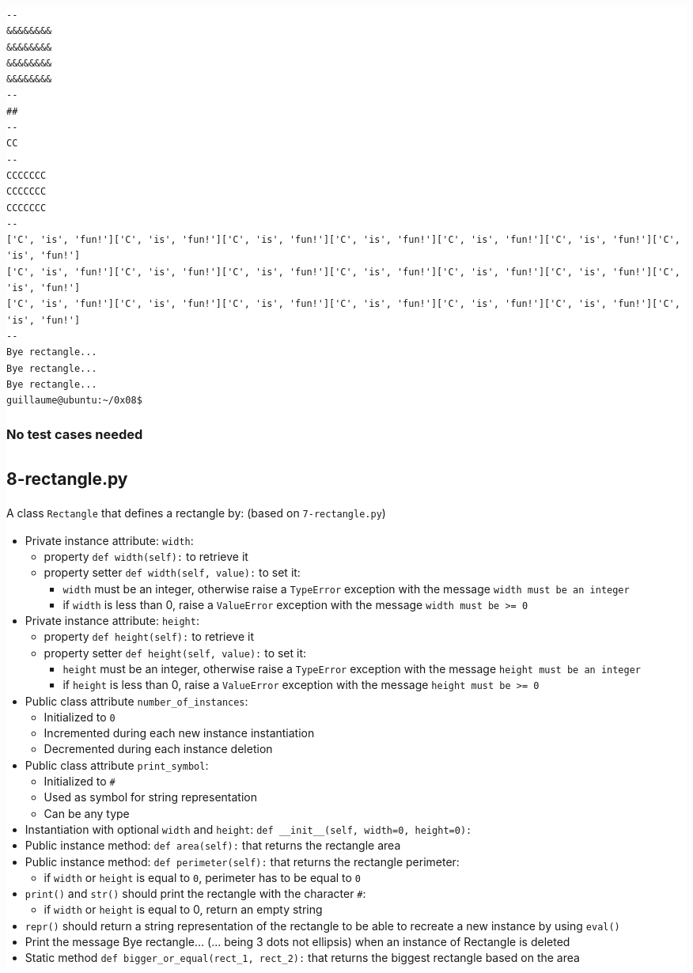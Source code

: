 ```
--
&&&&&&&&
&&&&&&&&
&&&&&&&&
&&&&&&&&
--
##
--
CC
--
CCCCCCC
CCCCCCC
CCCCCCC
--
['C', 'is', 'fun!']['C', 'is', 'fun!']['C', 'is', 'fun!']['C', 'is', 'fun!']['C', 'is', 'fun!']['C', 'is', 'fun!']['C', 'is', 'fun!']
['C', 'is', 'fun!']['C', 'is', 'fun!']['C', 'is', 'fun!']['C', 'is', 'fun!']['C', 'is', 'fun!']['C', 'is', 'fun!']['C', 'is', 'fun!']
['C', 'is', 'fun!']['C', 'is', 'fun!']['C', 'is', 'fun!']['C', 'is', 'fun!']['C', 'is', 'fun!']['C', 'is', 'fun!']['C', 'is', 'fun!']
--
Bye rectangle...
Bye rectangle...
Bye rectangle...
guillaume@ubuntu:~/0x08$ 
```
### No test cases needed

## 8-rectangle.py
A class `Rectangle` that defines a rectangle by: (based on `7-rectangle.py`)
* Private instance attribute: `width`:
  * property `def width(self):` to retrieve it
  * property setter `def width(self, value):` to set it:
    * `width` must be an integer, otherwise raise a `TypeError` exception with the message `width must be an integer`
    * if `width` is less than 0, raise a `ValueError` exception with the message `width must be >= 0`
* Private instance attribute: `height`:
  * property `def height(self):` to retrieve it
  * property setter `def height(self, value):` to set it:
    * `height` must be an integer, otherwise raise a `TypeError` exception with the message `height must be an integer`
    * if `height` is less than 0, raise a `ValueError` exception with the message `height must be >= 0`
* Public class attribute `number_of_instances`:
  * Initialized to `0`
  * Incremented during each new instance instantiation
  * Decremented during each instance deletion
* Public class attribute `print_symbol`:
  * Initialized to `#`
  * Used as symbol for string representation
  * Can be any type
* Instantiation with optional `width` and `height`: `def __init__(self, width=0, height=0):`
* Public instance method: `def area(self):` that returns the rectangle area
* Public instance method: `def perimeter(self):` that returns the rectangle perimeter:
  * if `width` or `height` is equal to `0`, perimeter has to be equal to `0`
* `print()` and `str()` should print the rectangle with the character `#`:
  * if `width` or `height` is equal to 0, return an empty string
* `repr()` should return a string representation of the rectangle to be able to recreate a new instance by using `eval()`
* Print the message Bye rectangle... (... being 3 dots not ellipsis) when an instance of Rectangle is deleted
* Static method `def bigger_or_equal(rect_1, rect_2):` that returns the biggest rectangle based on the area